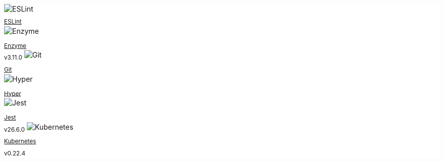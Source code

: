 <td align='center'>
  <img width='36' height='36' src='https://img.stackshare.io/service/3337/Q4L7Jncy.jpg' alt='ESLint'>
  <br>
  <sub><a href="http://eslint.org/">ESLint</a></sub>
  <br>
  <sub></sub>
</td>

<td align='center'>
  <img width='36' height='36' src='https://img.stackshare.io/service/4488/default_87e6ca3fa146a959af95ccf3df1ec550eb434129.png' alt='Enzyme'>
  <br>
  <sub><a href="https://enzymejs.github.io/enzyme/">Enzyme</a></sub>
  <br>
  <sub>v3.11.0</sub>
</td>

<td align='center'>
  <img width='36' height='36' src='https://img.stackshare.io/service/1046/git.png' alt='Git'>
  <br>
  <sub><a href="http://git-scm.com/">Git</a></sub>
  <br>
  <sub></sub>
</td>

<td align='center'>
  <img width='36' height='36' src='https://img.stackshare.io/service/3125/xSVaubUG_400x400.jpg' alt='Hyper'>
  <br>
  <sub><a href="https://hyper.sh/">Hyper</a></sub>
  <br>
  <sub></sub>
</td>

<td align='center'>
  <img width='36' height='36' src='https://img.stackshare.io/service/830/jest.png' alt='Jest'>
  <br>
  <sub><a href="http://facebook.github.io/jest/">Jest</a></sub>
  <br>
  <sub>v26.6.0</sub>
</td>

</tr>
<tr>
  <td align='center'>
  <img width='36' height='36' src='https://img.stackshare.io/service/1885/21_d3cvM.png' alt='Kubernetes'>
  <br>
  <sub><a href="http://kubernetes.io/">Kubernetes</a></sub>
  <br>
  <sub>v0.22.4</sub>
</td>
